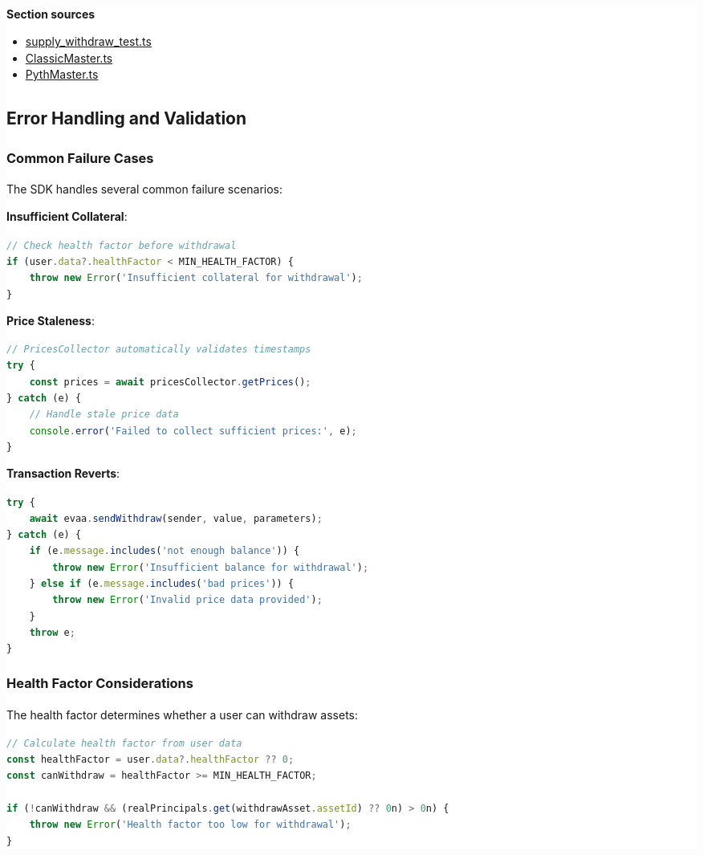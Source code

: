 
**Section sources**
- [supply_withdraw_test.ts](file://tests/supply_withdraw_test.ts#L0-L424)
- [ClassicMaster.ts](file://src/contracts/ClassicMaster.ts#L0-L184)
- [PythMaster.ts](file://src/contracts/PythMaster.ts#L0-L265)

## Error Handling and Validation

### Common Failure Cases
The SDK handles several common failure scenarios:

**Insufficient Collateral**:

```typescript
// Check health factor before withdrawal
if (user.data?.healthFactor < MIN_HEALTH_FACTOR) {
    throw new Error('Insufficient collateral for withdrawal');
}
```


**Price Staleness**:

```typescript
// PricesCollector automatically validates timestamps
try {
    const prices = await pricesCollector.getPrices();
} catch (e) {
    // Handle stale price data
    console.error('Failed to collect sufficient prices:', e);
}
```


**Transaction Reverts**:

```typescript
try {
    await evaa.sendWithdraw(sender, value, parameters);
} catch (e) {
    if (e.message.includes('not enough balance')) {
        throw new Error('Insufficient balance for withdrawal');
    } else if (e.message.includes('bad prices')) {
        throw new Error('Invalid price data provided');
    }
    throw e;
}
```


### Health Factor Considerations
The health factor determines whether a user can withdraw assets:


```typescript
// Calculate health factor from user data
const healthFactor = user.data?.healthFactor ?? 0;
const canWithdraw = healthFactor >= MIN_HEALTH_FACTOR;

if (!canWithdraw && (realPrincipals.get(withdrawAsset.assetId) ?? 0n) > 0n) {
    throw new Error('Health factor too low for withdrawal');
}
```
